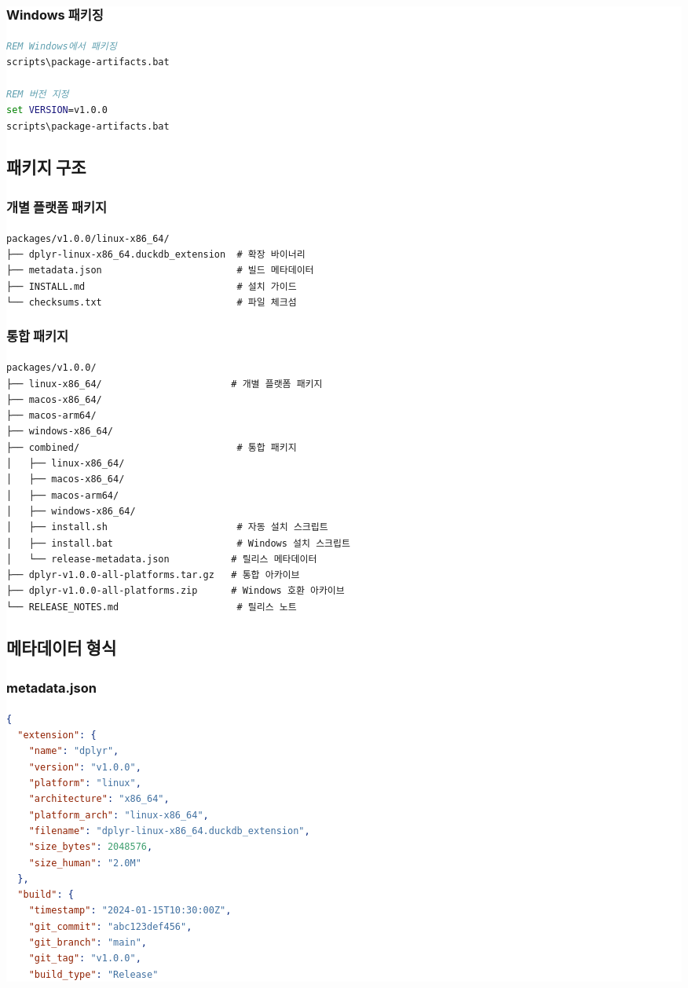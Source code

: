 ### Windows 패키징
```cmd
REM Windows에서 패키징
scripts\package-artifacts.bat

REM 버전 지정
set VERSION=v1.0.0
scripts\package-artifacts.bat
```

## 패키지 구조

### 개별 플랫폼 패키지
```
packages/v1.0.0/linux-x86_64/
├── dplyr-linux-x86_64.duckdb_extension  # 확장 바이너리
├── metadata.json                        # 빌드 메타데이터
├── INSTALL.md                           # 설치 가이드
└── checksums.txt                        # 파일 체크섬
```

### 통합 패키지
```
packages/v1.0.0/
├── linux-x86_64/                       # 개별 플랫폼 패키지
├── macos-x86_64/
├── macos-arm64/
├── windows-x86_64/
├── combined/                            # 통합 패키지
│   ├── linux-x86_64/
│   ├── macos-x86_64/
│   ├── macos-arm64/
│   ├── windows-x86_64/
│   ├── install.sh                       # 자동 설치 스크립트
│   ├── install.bat                      # Windows 설치 스크립트
│   └── release-metadata.json           # 릴리스 메타데이터
├── dplyr-v1.0.0-all-platforms.tar.gz   # 통합 아카이브
├── dplyr-v1.0.0-all-platforms.zip      # Windows 호환 아카이브
└── RELEASE_NOTES.md                     # 릴리스 노트
```

## 메타데이터 형식

### metadata.json
```json
{
  "extension": {
    "name": "dplyr",
    "version": "v1.0.0",
    "platform": "linux",
    "architecture": "x86_64",
    "platform_arch": "linux-x86_64",
    "filename": "dplyr-linux-x86_64.duckdb_extension",
    "size_bytes": 2048576,
    "size_human": "2.0M"
  },
  "build": {
    "timestamp": "2024-01-15T10:30:00Z",
    "git_commit": "abc123def456",
    "git_branch": "main",
    "git_tag": "v1.0.0",
    "build_type": "Release"
```